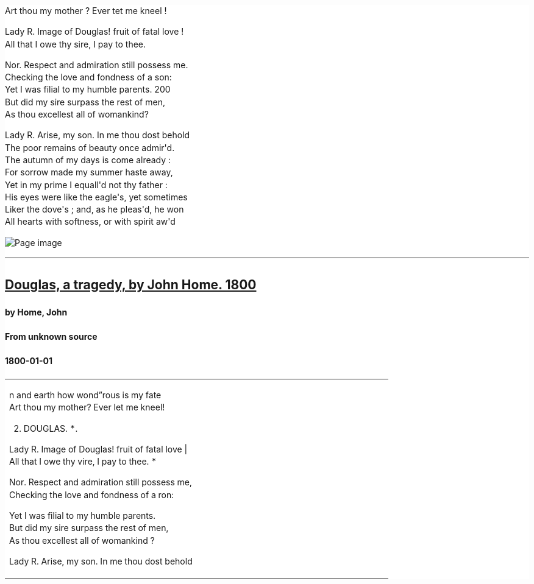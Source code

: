 Art thou my mother ? Ever tet me kneel !  
  
Lady R. Image of Douglas! fruit of fatal love !  
All that I owe thy sire, I pay to thee.  
  
Nor. Respect and admiration still possess me.  
Checking the love and fondness of a son:  
Yet I was filial to my humble parents. 200  
But did my sire surpass the rest of men,  
As thou excellest all of womankind?  
  
Lady R. Arise, my son. In me thou dost behold  
The poor remains of beauty once admir&#x27;d.  
The autumn of my days is come already :  
For sorrow made my summer haste away,  
Yet in my prime I equall&#x27;d not thy father :  
His eyes were like the eagle&#x27;s, yet sometimes  
Liker the dove&#x27;s ; and, as he pleas&#x27;d, he won  
All hearts with softness, or with spirit aw&#x27;d
</td><td style="width: 50%; max-height: 75%; margin: auto; display: block;">
<img alt="Page image" src="https://iiif.archive.org/image/iiif/2/bim_eighteenth-century_douglas-a-tragedy-by-j_home-john_1791%2Fbim_eighteenth-century_douglas-a-tragedy-by-j_home-john_1791_jp2.zip%2Fbim_eighteenth-century_douglas-a-tragedy-by-j_home-john_1791_jp2%2Fbim_eighteenth-century_douglas-a-tragedy-by-j_home-john_1791_0072.jp2/pct:8.411654135338345,32.75055066079295,66.37687969924812,39.88160792951542/!600,600/0/default.jpg"/>
</td>
</tr></table>

---

## [Douglas, a tragedy, by John Home.  1800](https://archive.org/details/bim_eighteenth-century_douglas-a-tragedy-by-j_home-john_1800/page/n34/mode/1up?view=theater)

#### by Home, John

#### From unknown source

#### 1800-01-01

<table style="width: 100%;"><tr><td style="width: 50%">

n and earth how wond”rous is my fate  
Art thou my mother? Ever let me kneel!  
  
2. DOUGLAS. *.  
  
Lady R. Image of Douglas! fruit of fatal love |  
All that I owe thy vire, I pay to thee. *  
  
Nor. Respect and admiration still possess me,  
Checking the love and fondness of a ron:  
  
Yet I was filial to my humble parents.  
But did my sire surpass the rest of men,  
As thou excellest all of womankind ?  
  
Lady R. Arise, my son. In me thou dost behold  
  
